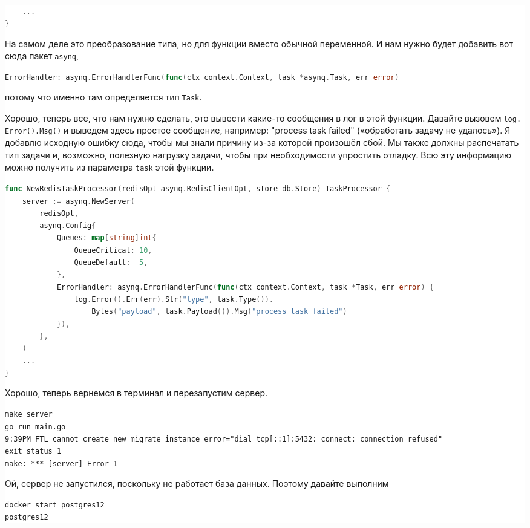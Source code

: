 ```go
	...
}
```

На самом деле это преобразование типа, но для функции вместо обычной 
переменной. И нам нужно будет добавить вот сюда пакет `asynq`,

```go
ErrorHandler: asynq.ErrorHandlerFunc(func(ctx context.Context, task *asynq.Task, err error)
```

потому что именно там определяется тип `Task`.

Хорошо, теперь все, что нам нужно сделать, это вывести какие-то сообщения 
в лог в этой функции. Давайте вызовем `log.Error().Msg()` и выведем здесь 
простое сообщение, например: "process task failed" («обработать задачу 
не удалось»). Я добавлю исходную ошибку сюда, чтобы мы знали причину из-за
которой произошёл сбой. Мы также должны распечатать тип задачи и, 
возможно, полезную нагрузку задачи, чтобы при необходимости упростить 
отладку. Всю эту информацию можно получить из параметра `task` этой
функции.

```go
func NewRedisTaskProcessor(redisOpt asynq.RedisClientOpt, store db.Store) TaskProcessor {
    server := asynq.NewServer(
        redisOpt,
        asynq.Config{
            Queues: map[string]int{
                QueueCritical: 10,
                QueueDefault:  5,
            },
            ErrorHandler: asynq.ErrorHandlerFunc(func(ctx context.Context, task *Task, err error) {
                log.Error().Err(err).Str("type", task.Type()).
                    Bytes("payload", task.Payload()).Msg("process task failed")
            }),
        },
    )
	...
}
```

Хорошо, теперь вернемся в терминал и перезапустим сервер.

```
make server
go run main.go
9:39PM FTL cannot create new migrate instance error="dial tcp[::1]:5432: connect: connection refused"
exit status 1
make: *** [server] Error 1
```

Ой, сервер не запустился, поскольку не работает база данных. Поэтому 
давайте выполним

```shell
docker start postgres12
postgres12
```
